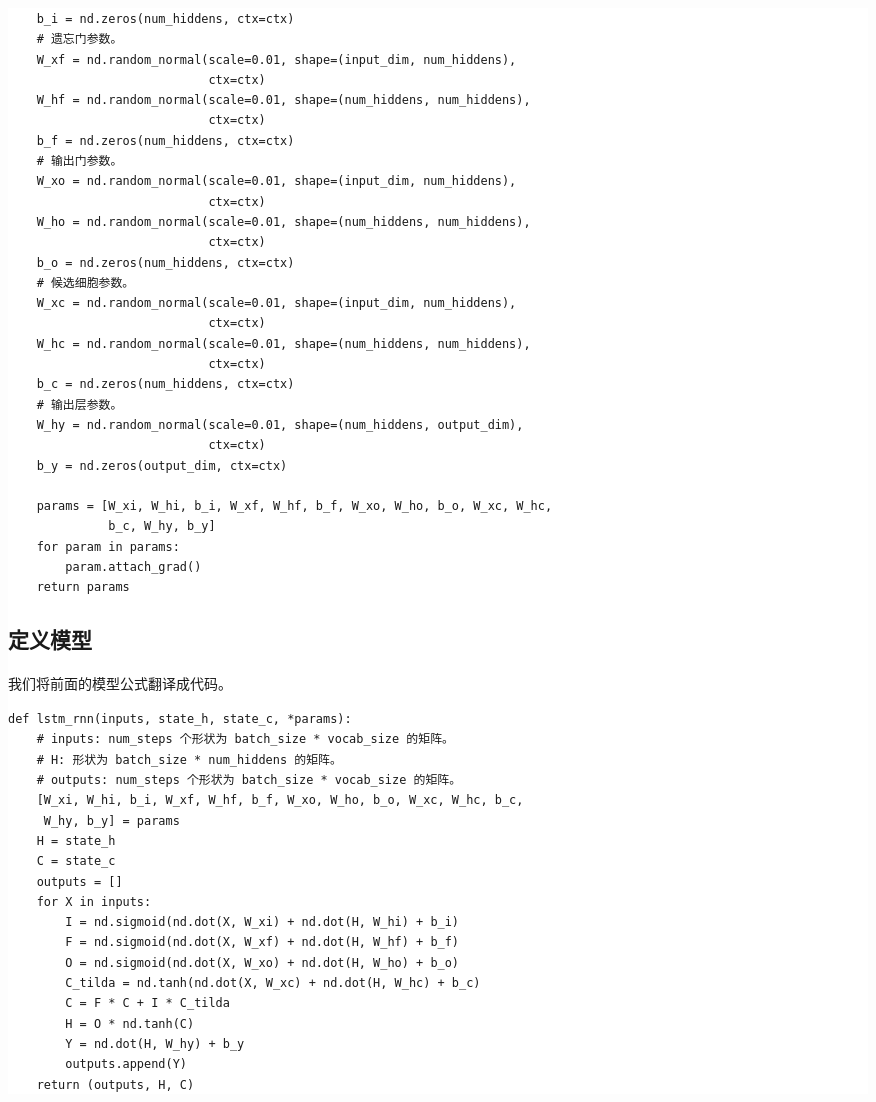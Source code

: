 ```{.python .input  n=3}
    b_i = nd.zeros(num_hiddens, ctx=ctx)
    # 遗忘门参数。
    W_xf = nd.random_normal(scale=0.01, shape=(input_dim, num_hiddens),
                            ctx=ctx)
    W_hf = nd.random_normal(scale=0.01, shape=(num_hiddens, num_hiddens),
                            ctx=ctx)
    b_f = nd.zeros(num_hiddens, ctx=ctx)
    # 输出门参数。
    W_xo = nd.random_normal(scale=0.01, shape=(input_dim, num_hiddens),
                            ctx=ctx)
    W_ho = nd.random_normal(scale=0.01, shape=(num_hiddens, num_hiddens),
                            ctx=ctx)
    b_o = nd.zeros(num_hiddens, ctx=ctx)
    # 候选细胞参数。
    W_xc = nd.random_normal(scale=0.01, shape=(input_dim, num_hiddens),
                            ctx=ctx)
    W_hc = nd.random_normal(scale=0.01, shape=(num_hiddens, num_hiddens),
                            ctx=ctx)
    b_c = nd.zeros(num_hiddens, ctx=ctx)
    # 输出层参数。
    W_hy = nd.random_normal(scale=0.01, shape=(num_hiddens, output_dim),
                            ctx=ctx)
    b_y = nd.zeros(output_dim, ctx=ctx)

    params = [W_xi, W_hi, b_i, W_xf, W_hf, b_f, W_xo, W_ho, b_o, W_xc, W_hc,
              b_c, W_hy, b_y]
    for param in params:
        param.attach_grad()
    return params
```

## 定义模型

我们将前面的模型公式翻译成代码。

```{.python .input  n=4}
def lstm_rnn(inputs, state_h, state_c, *params):
    # inputs: num_steps 个形状为 batch_size * vocab_size 的矩阵。
    # H: 形状为 batch_size * num_hiddens 的矩阵。
    # outputs: num_steps 个形状为 batch_size * vocab_size 的矩阵。
    [W_xi, W_hi, b_i, W_xf, W_hf, b_f, W_xo, W_ho, b_o, W_xc, W_hc, b_c,
     W_hy, b_y] = params
    H = state_h
    C = state_c
    outputs = []
    for X in inputs:        
        I = nd.sigmoid(nd.dot(X, W_xi) + nd.dot(H, W_hi) + b_i)
        F = nd.sigmoid(nd.dot(X, W_xf) + nd.dot(H, W_hf) + b_f)
        O = nd.sigmoid(nd.dot(X, W_xo) + nd.dot(H, W_ho) + b_o)
        C_tilda = nd.tanh(nd.dot(X, W_xc) + nd.dot(H, W_hc) + b_c)
        C = F * C + I * C_tilda
        H = O * nd.tanh(C)
        Y = nd.dot(H, W_hy) + b_y
        outputs.append(Y)
    return (outputs, H, C)
```

